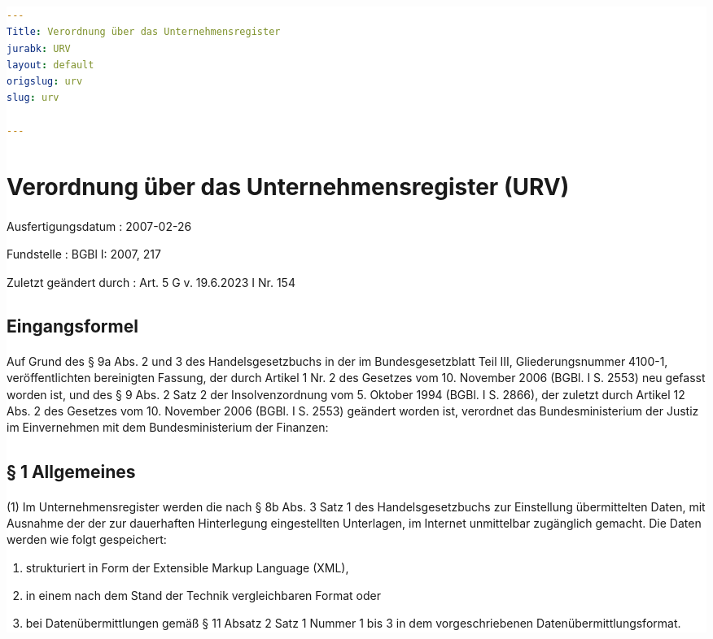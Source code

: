 ```yaml
---
Title: Verordnung über das Unternehmensregister
jurabk: URV
layout: default
origslug: urv
slug: urv

---
```


# Verordnung über das Unternehmensregister (URV)

Ausfertigungsdatum
:   2007-02-26

Fundstelle
:   BGBl I: 2007, 217

Zuletzt geändert durch
:   Art. 5 G v. 19.6.2023 I Nr. 154



## Eingangsformel

Auf Grund des § 9a Abs. 2 und 3 des Handelsgesetzbuchs in der im
Bundesgesetzblatt Teil III, Gliederungsnummer 4100-1, veröffentlichten
bereinigten Fassung, der durch Artikel 1 Nr. 2 des Gesetzes vom 10.
November 2006 (BGBl. I S. 2553) neu gefasst worden ist, und des § 9
Abs. 2 Satz 2 der Insolvenzordnung vom 5. Oktober 1994 (BGBl. I S.
2866), der zuletzt durch Artikel 12 Abs. 2 des Gesetzes vom 10.
November 2006 (BGBl. I S. 2553) geändert worden ist, verordnet das
Bundesministerium der Justiz im Einvernehmen mit dem Bundesministerium
der Finanzen:


## § 1 Allgemeines

(1) Im Unternehmensregister werden die nach § 8b Abs. 3 Satz 1 des
Handelsgesetzbuchs zur Einstellung übermittelten Daten, mit Ausnahme
der der zur dauerhaften Hinterlegung eingestellten Unterlagen, im
Internet unmittelbar zugänglich gemacht. Die Daten werden wie folgt
gespeichert:

1.  strukturiert in Form der Extensible Markup Language (XML),


2.  in einem nach dem Stand der Technik vergleichbaren Format oder


3.  bei Datenübermittlungen gemäß § 11 Absatz 2 Satz 1 Nummer 1 bis 3 in
    dem vorgeschriebenen Datenübermittlungsformat.

